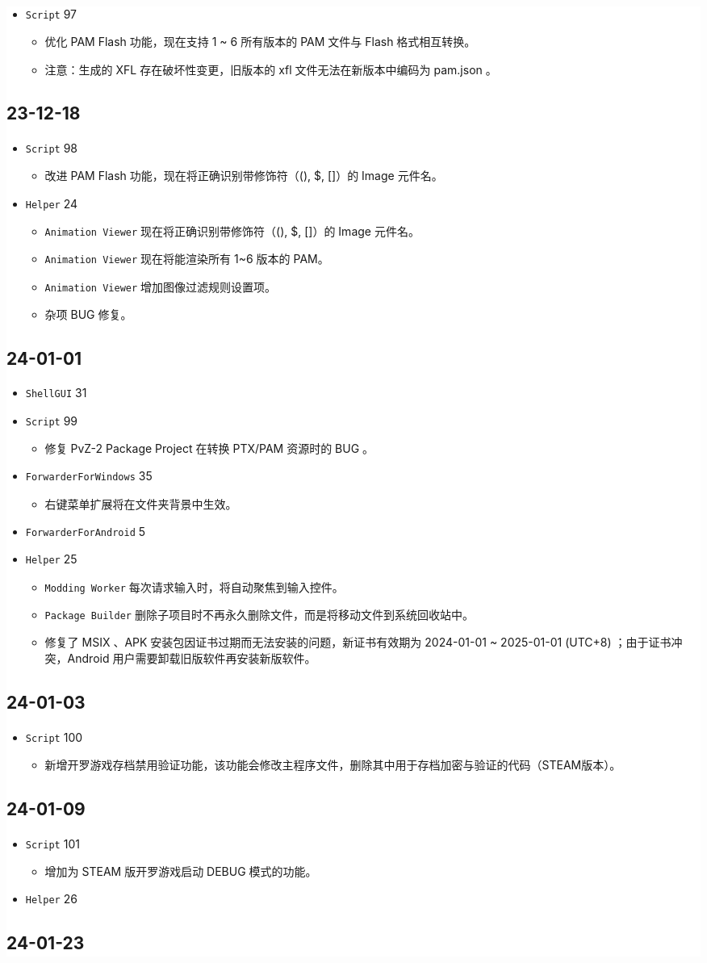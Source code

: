 * `Script` 97

	* 优化 PAM Flash 功能，现在支持 1 ~ 6 所有版本的 PAM 文件与 Flash 格式相互转换。

	* 注意：生成的 XFL 存在破坏性变更，旧版本的 xfl 文件无法在新版本中编码为 pam.json 。

## 23-12-18

* `Script` 98

	* 改进 PAM Flash 功能，现在将正确识别带修饰符（(), $, []）的 Image 元件名。

* `Helper` 24

	* `Animation Viewer` 现在将正确识别带修饰符（(), $, []）的 Image 元件名。

	* `Animation Viewer` 现在将能渲染所有 1~6 版本的 PAM。

	* `Animation Viewer` 增加图像过滤规则设置项。

	* 杂项 BUG 修复。

## 24-01-01

* `ShellGUI` 31

* `Script` 99

	* 修复 PvZ-2 Package Project 在转换 PTX/PAM 资源时的 BUG 。

* `ForwarderForWindows` 35

	* 右键菜单扩展将在文件夹背景中生效。

* `ForwarderForAndroid` 5

* `Helper` 25

	* `Modding Worker` 每次请求输入时，将自动聚焦到输入控件。

	* `Package Builder` 删除子项目时不再永久删除文件，而是将移动文件到系统回收站中。

	* 修复了 MSIX 、APK 安装包因证书过期而无法安装的问题，新证书有效期为 2024-01-01 ~ 2025-01-01 (UTC+8) ；由于证书冲突，Android 用户需要卸载旧版软件再安装新版软件。

## 24-01-03

* `Script` 100

	* 新增开罗游戏存档禁用验证功能，该功能会修改主程序文件，删除其中用于存档加密与验证的代码（STEAM版本）。

## 24-01-09

* `Script` 101

	* 增加为 STEAM 版开罗游戏启动 DEBUG 模式的功能。

* `Helper` 26

## 24-01-23
